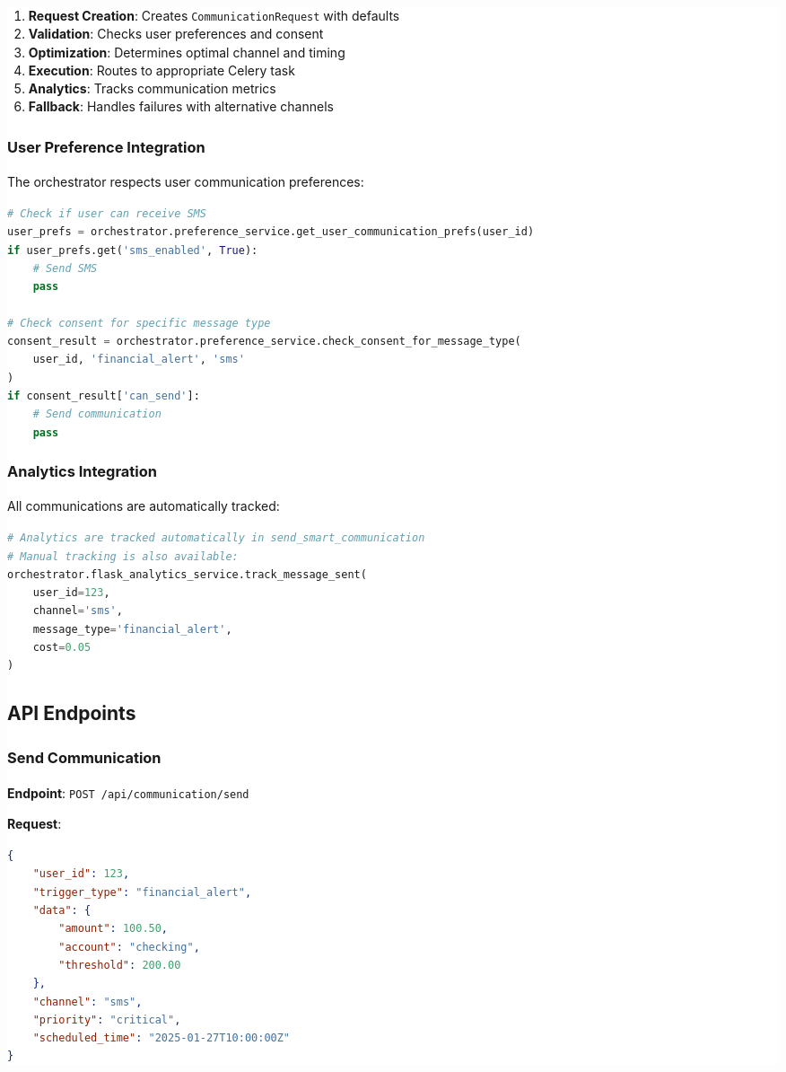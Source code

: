1. **Request Creation**: Creates `CommunicationRequest` with defaults
2. **Validation**: Checks user preferences and consent
3. **Optimization**: Determines optimal channel and timing
4. **Execution**: Routes to appropriate Celery task
5. **Analytics**: Tracks communication metrics
6. **Fallback**: Handles failures with alternative channels

### User Preference Integration

The orchestrator respects user communication preferences:

```python
# Check if user can receive SMS
user_prefs = orchestrator.preference_service.get_user_communication_prefs(user_id)
if user_prefs.get('sms_enabled', True):
    # Send SMS
    pass

# Check consent for specific message type
consent_result = orchestrator.preference_service.check_consent_for_message_type(
    user_id, 'financial_alert', 'sms'
)
if consent_result['can_send']:
    # Send communication
    pass
```

### Analytics Integration

All communications are automatically tracked:

```python
# Analytics are tracked automatically in send_smart_communication
# Manual tracking is also available:
orchestrator.flask_analytics_service.track_message_sent(
    user_id=123,
    channel='sms',
    message_type='financial_alert',
    cost=0.05
)
```

## API Endpoints

### Send Communication

**Endpoint**: `POST /api/communication/send`

**Request**:
```json
{
    "user_id": 123,
    "trigger_type": "financial_alert",
    "data": {
        "amount": 100.50,
        "account": "checking",
        "threshold": 200.00
    },
    "channel": "sms",
    "priority": "critical",
    "scheduled_time": "2025-01-27T10:00:00Z"
}
```
